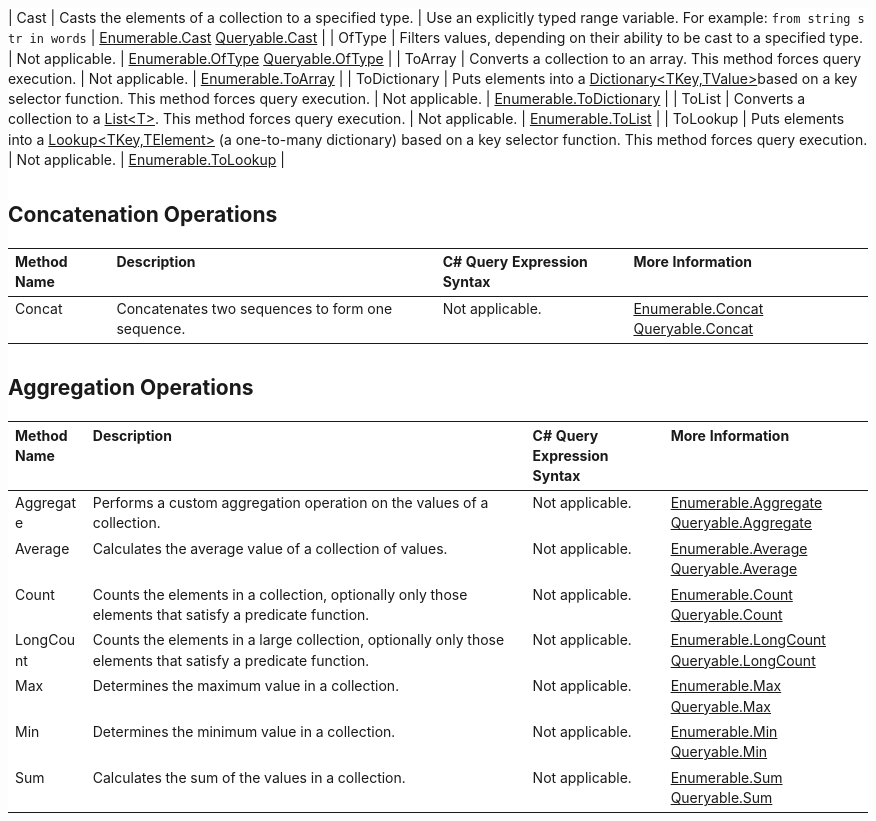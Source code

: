 | Cast | Casts the elements of a collection to a specified type. | Use an explicitly typed range variable. For example:  `from string str in words` | [Enumerable.Cast](https://docs.microsoft.com/en-us/dotnet/api/system.linq.enumerable.cast)  [Queryable.Cast](https://docs.microsoft.com/en-us/dotnet/api/system.linq.queryable.cast) |
| OfType | Filters values, depending on their ability to be cast to a specified type. | Not applicable. | [Enumerable.OfType](https://docs.microsoft.com/en-us/dotnet/api/system.linq.enumerable.oftype)  [Queryable.OfType](https://docs.microsoft.com/en-us/dotnet/api/system.linq.queryable.oftype) |
| ToArray | Converts a collection to an array. This method forces query execution. | Not applicable. | [Enumerable.ToArray](https://docs.microsoft.com/en-us/dotnet/api/system.linq.enumerable.toarray) |
| ToDictionary | Puts elements into a [Dictionary&lt;TKey,TValue&gt;](https://docs.microsoft.com/en-us/dotnet/api/system.collections.generic.dictionary-2)based on a key selector function. This method forces query execution. | Not applicable. | [Enumerable.ToDictionary](https://docs.microsoft.com/en-us/dotnet/api/system.linq.enumerable.todictionary) |
| ToList | Converts a collection to a [List&lt;T&gt;](https://docs.microsoft.com/en-us/dotnet/api/system.collections.generic.list-1). This method forces query execution. | Not applicable. | [Enumerable.ToList](https://docs.microsoft.com/en-us/dotnet/api/system.linq.enumerable.tolist) |
| ToLookup | Puts elements into a [Lookup&lt;TKey,TElement&gt;](https://docs.microsoft.com/en-us/dotnet/api/system.linq.lookup-2) \(a one-to-many dictionary\) based on a key selector function. This method forces query execution. | Not applicable. | [Enumerable.ToLookup](https://docs.microsoft.com/en-us/dotnet/api/system.linq.enumerable.tolookup) |

## Concatenation Operations <a id="concatenation-operations-c"></a>

| Method Name | Description | C\# Query Expression Syntax | More Information |
| :--- | :--- | :--- | :--- |
| Concat | Concatenates two sequences to form one sequence. | Not applicable. | [Enumerable.Concat](https://docs.microsoft.com/en-us/dotnet/api/system.linq.enumerable.concat)  [Queryable.Concat](https://docs.microsoft.com/en-us/dotnet/api/system.linq.queryable.concat) |

## Aggregation Operations <a id="aggregation-operations-c"></a>

| Method Name | Description | C\# Query Expression Syntax | More Information |
| :--- | :--- | :--- | :--- |
| Aggregate | Performs a custom aggregation operation on the values of a collection. | Not applicable. | [Enumerable.Aggregate](https://docs.microsoft.com/en-us/dotnet/api/system.linq.enumerable.aggregate)  [Queryable.Aggregate](https://docs.microsoft.com/en-us/dotnet/api/system.linq.queryable.aggregate) |
| Average | Calculates the average value of a collection of values. | Not applicable. | [Enumerable.Average](https://docs.microsoft.com/en-us/dotnet/api/system.linq.enumerable.average)  [Queryable.Average](https://docs.microsoft.com/en-us/dotnet/api/system.linq.queryable.average) |
| Count | Counts the elements in a collection, optionally only those elements that satisfy a predicate function. | Not applicable. | [Enumerable.Count](https://docs.microsoft.com/en-us/dotnet/api/system.linq.enumerable.count)  [Queryable.Count](https://docs.microsoft.com/en-us/dotnet/api/system.linq.queryable.count) |
| LongCount | Counts the elements in a large collection, optionally only those elements that satisfy a predicate function. | Not applicable. | [Enumerable.LongCount](https://docs.microsoft.com/en-us/dotnet/api/system.linq.enumerable.longcount)  [Queryable.LongCount](https://docs.microsoft.com/en-us/dotnet/api/system.linq.queryable.longcount) |
| Max | Determines the maximum value in a collection. | Not applicable. | [Enumerable.Max](https://docs.microsoft.com/en-us/dotnet/api/system.linq.enumerable.max)  [Queryable.Max](https://docs.microsoft.com/en-us/dotnet/api/system.linq.queryable.max) |
| Min | Determines the minimum value in a collection. | Not applicable. | [Enumerable.Min](https://docs.microsoft.com/en-us/dotnet/api/system.linq.enumerable.min)  [Queryable.Min](https://docs.microsoft.com/en-us/dotnet/api/system.linq.queryable.min) |
| Sum | Calculates the sum of the values in a collection. | Not applicable. | [Enumerable.Sum](https://docs.microsoft.com/en-us/dotnet/api/system.linq.enumerable.sum)  [Queryable.Sum](https://docs.microsoft.com/en-us/dotnet/api/system.linq.queryable.sum) |

